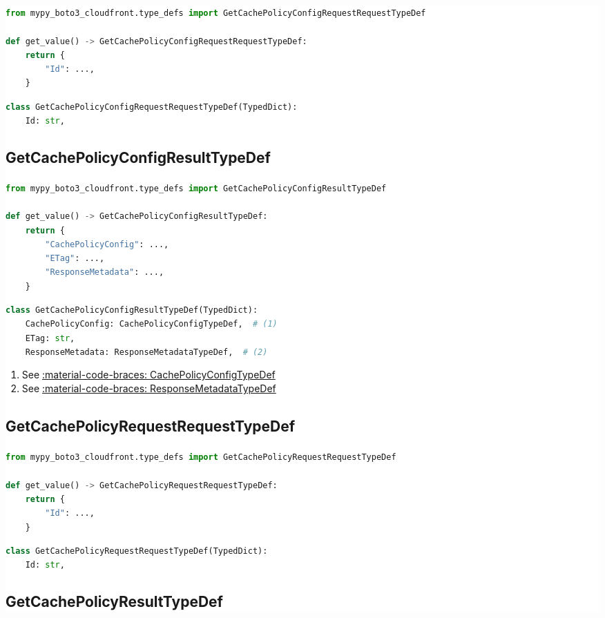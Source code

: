 ```python title="Usage Example"
from mypy_boto3_cloudfront.type_defs import GetCachePolicyConfigRequestRequestTypeDef

def get_value() -> GetCachePolicyConfigRequestRequestTypeDef:
    return {
        "Id": ...,
    }
```

```python title="Definition"
class GetCachePolicyConfigRequestRequestTypeDef(TypedDict):
    Id: str,
```

## GetCachePolicyConfigResultTypeDef

```python title="Usage Example"
from mypy_boto3_cloudfront.type_defs import GetCachePolicyConfigResultTypeDef

def get_value() -> GetCachePolicyConfigResultTypeDef:
    return {
        "CachePolicyConfig": ...,
        "ETag": ...,
        "ResponseMetadata": ...,
    }
```

```python title="Definition"
class GetCachePolicyConfigResultTypeDef(TypedDict):
    CachePolicyConfig: CachePolicyConfigTypeDef,  # (1)
    ETag: str,
    ResponseMetadata: ResponseMetadataTypeDef,  # (2)
```

1. See [:material-code-braces: CachePolicyConfigTypeDef](./type_defs.md#cachepolicyconfigtypedef) 
2. See [:material-code-braces: ResponseMetadataTypeDef](./type_defs.md#responsemetadatatypedef) 
## GetCachePolicyRequestRequestTypeDef

```python title="Usage Example"
from mypy_boto3_cloudfront.type_defs import GetCachePolicyRequestRequestTypeDef

def get_value() -> GetCachePolicyRequestRequestTypeDef:
    return {
        "Id": ...,
    }
```

```python title="Definition"
class GetCachePolicyRequestRequestTypeDef(TypedDict):
    Id: str,
```

## GetCachePolicyResultTypeDef
